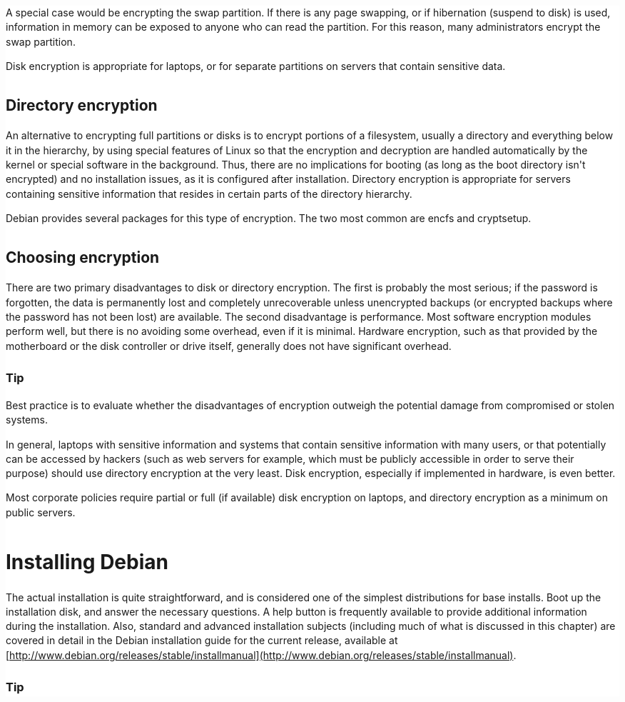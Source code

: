 A special case would be encrypting the swap partition. If there is any page swapping, or if hibernation (suspend to disk) is used, information in memory can be exposed to anyone who can read the partition. For this reason, many administrators encrypt the swap partition.

Disk encryption is appropriate for laptops, or for separate partitions on servers that contain sensitive data.

## Directory encryption

An alternative to encrypting full partitions or disks is to encrypt portions of a filesystem, usually a directory and everything below it in the hierarchy, by using special features of Linux so that the encryption and decryption are handled automatically by the kernel or special software in the background. Thus, there are no implications for booting (as long as the boot directory isn't encrypted) and no installation issues, as it is configured after installation. Directory encryption is appropriate for servers containing sensitive information that resides in certain parts of the directory hierarchy.

Debian provides several packages for this type of encryption. The two most common are encfs and cryptsetup.

## Choosing encryption

There are two primary disadvantages to disk or directory encryption. The first is probably the most serious; if the password is forgotten, the data is permanently lost and completely unrecoverable unless unencrypted backups (or encrypted backups where the password has not been lost) are available. The second disadvantage is performance. Most software encryption modules perform well, but there is no avoiding some overhead, even if it is minimal. Hardware encryption, such as that provided by the motherboard or the disk controller or drive itself, generally does not have significant overhead.

### Tip

Best practice is to evaluate whether the disadvantages of encryption outweigh the potential damage from compromised or stolen systems.

In general, laptops with sensitive information and systems that contain sensitive information with many users, or that potentially can be accessed by hackers (such as web servers for example, which must be publicly accessible in order to serve their purpose) should use directory encryption at the very least. Disk encryption, especially if implemented in hardware, is even better.

Most corporate policies require partial or full (if available) disk encryption on laptops, and directory encryption as a minimum on public servers.

# Installing Debian

The actual installation is quite straightforward, and is considered one of the simplest distributions for base installs. Boot up the installation disk, and answer the necessary questions. A help button is frequently available to provide additional information during the installation. Also, standard and advanced installation subjects (including much of what is discussed in this chapter) are covered in detail in the Debian installation guide for the current release, available at [http://www.debian.org/releases/stable/installmanual](http://www.debian.org/releases/stable/installmanual).

### Tip
